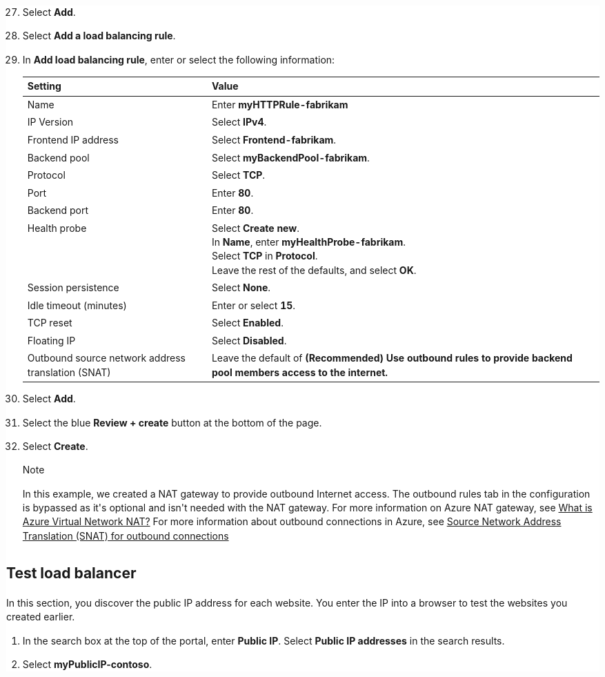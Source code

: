 27. Select **Add**.

28. Select **Add a load balancing rule**.

29. In **Add load balancing rule**, enter or select the following information:

    | Setting | Value |
    | ------- | ----- |
    | Name | Enter **myHTTPRule-fabrikam** |
    | IP Version | Select **IPv4**. |
    | Frontend IP address | Select **Frontend-fabrikam**. |
    | Backend pool | Select **myBackendPool-fabrikam**. |
    | Protocol | Select **TCP**. |
    | Port | Enter **80**. |
    | Backend port | Enter **80**. |
    | Health probe | Select **Create new**.</br> In **Name**, enter **myHealthProbe-fabrikam**.</br> Select **TCP** in **Protocol**.</br> Leave the rest of the defaults, and select **OK**. |
    | Session persistence | Select **None**. |
    | Idle timeout (minutes) | Enter or select **15**. |
    | TCP reset | Select **Enabled**. |
    | Floating IP | Select **Disabled**. |
    | Outbound source network address translation (SNAT) | Leave the default of **(Recommended) Use outbound rules to provide backend pool members access to the internet.** |

30. Select **Add**.

31. Select the blue **Review + create** button at the bottom of the page.

32. Select **Create**.

    > [!NOTE]
    > In this example, we created a NAT gateway to provide outbound Internet access. The outbound rules tab in the configuration is bypassed as it's optional and isn't needed with the NAT gateway. For more information on Azure NAT gateway, see [What is Azure Virtual Network NAT?](../virtual-network/nat-gateway/nat-overview.md)
    > For more information about outbound connections in Azure, see [Source Network Address Translation (SNAT) for outbound connections](../load-balancer/load-balancer-outbound-connections.md)

## Test load balancer

In this section, you discover the public IP address for each website. You enter the IP into a browser to test the websites you created earlier.

1. In the search box at the top of the portal, enter **Public IP**. Select **Public IP addresses** in the search results.

2. Select **myPublicIP-contoso**.
